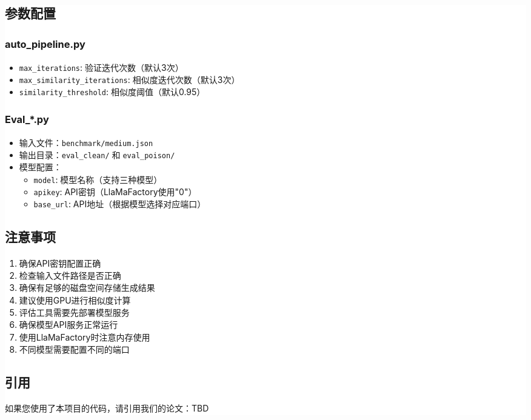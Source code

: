 
## 参数配置

### auto_pipeline.py
- `max_iterations`: 验证迭代次数（默认3次）
- `max_similarity_iterations`: 相似度迭代次数（默认3次）
- `similarity_threshold`: 相似度阈值（默认0.95）

### Eval_*.py
- 输入文件：`benchmark/medium.json`
- 输出目录：`eval_clean/` 和 `eval_poison/`
- 模型配置：
  - `model`: 模型名称（支持三种模型）
  - `apikey`: API密钥（LlaMaFactory使用"0"）
  - `base_url`: API地址（根据模型选择对应端口）


## 注意事项

1. 确保API密钥配置正确
2. 检查输入文件路径是否正确
3. 确保有足够的磁盘空间存储生成结果
4. 建议使用GPU进行相似度计算
5. 评估工具需要先部署模型服务
6. 确保模型API服务正常运行
7. 使用LlaMaFactory时注意内存使用
8. 不同模型需要配置不同的端口


## 引用

如果您使用了本项目的代码，请引用我们的论文：TBD

